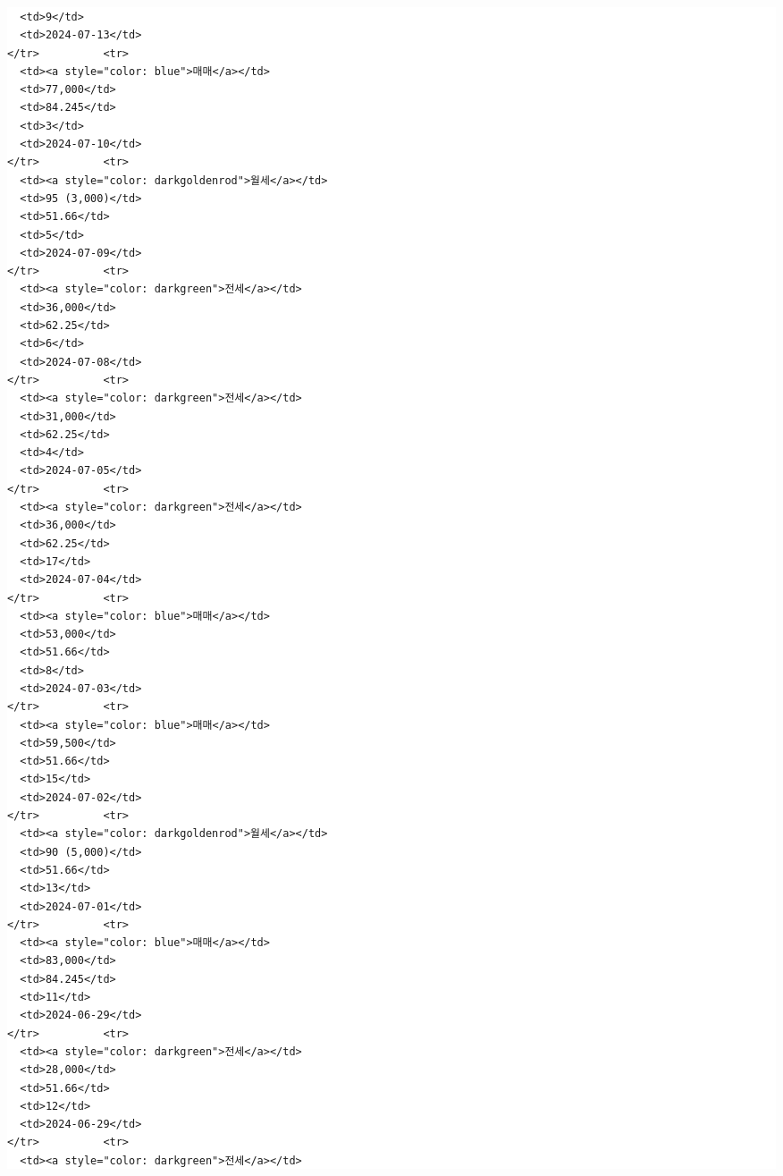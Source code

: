       <td>9</td>
      <td>2024-07-13</td>
    </tr>          <tr>
      <td><a style="color: blue">매매</a></td>
      <td>77,000</td>
      <td>84.245</td>
      <td>3</td>
      <td>2024-07-10</td>
    </tr>          <tr>
      <td><a style="color: darkgoldenrod">월세</a></td>
      <td>95 (3,000)</td>
      <td>51.66</td>
      <td>5</td>
      <td>2024-07-09</td>
    </tr>          <tr>
      <td><a style="color: darkgreen">전세</a></td>
      <td>36,000</td>
      <td>62.25</td>
      <td>6</td>
      <td>2024-07-08</td>
    </tr>          <tr>
      <td><a style="color: darkgreen">전세</a></td>
      <td>31,000</td>
      <td>62.25</td>
      <td>4</td>
      <td>2024-07-05</td>
    </tr>          <tr>
      <td><a style="color: darkgreen">전세</a></td>
      <td>36,000</td>
      <td>62.25</td>
      <td>17</td>
      <td>2024-07-04</td>
    </tr>          <tr>
      <td><a style="color: blue">매매</a></td>
      <td>53,000</td>
      <td>51.66</td>
      <td>8</td>
      <td>2024-07-03</td>
    </tr>          <tr>
      <td><a style="color: blue">매매</a></td>
      <td>59,500</td>
      <td>51.66</td>
      <td>15</td>
      <td>2024-07-02</td>
    </tr>          <tr>
      <td><a style="color: darkgoldenrod">월세</a></td>
      <td>90 (5,000)</td>
      <td>51.66</td>
      <td>13</td>
      <td>2024-07-01</td>
    </tr>          <tr>
      <td><a style="color: blue">매매</a></td>
      <td>83,000</td>
      <td>84.245</td>
      <td>11</td>
      <td>2024-06-29</td>
    </tr>          <tr>
      <td><a style="color: darkgreen">전세</a></td>
      <td>28,000</td>
      <td>51.66</td>
      <td>12</td>
      <td>2024-06-29</td>
    </tr>          <tr>
      <td><a style="color: darkgreen">전세</a></td>